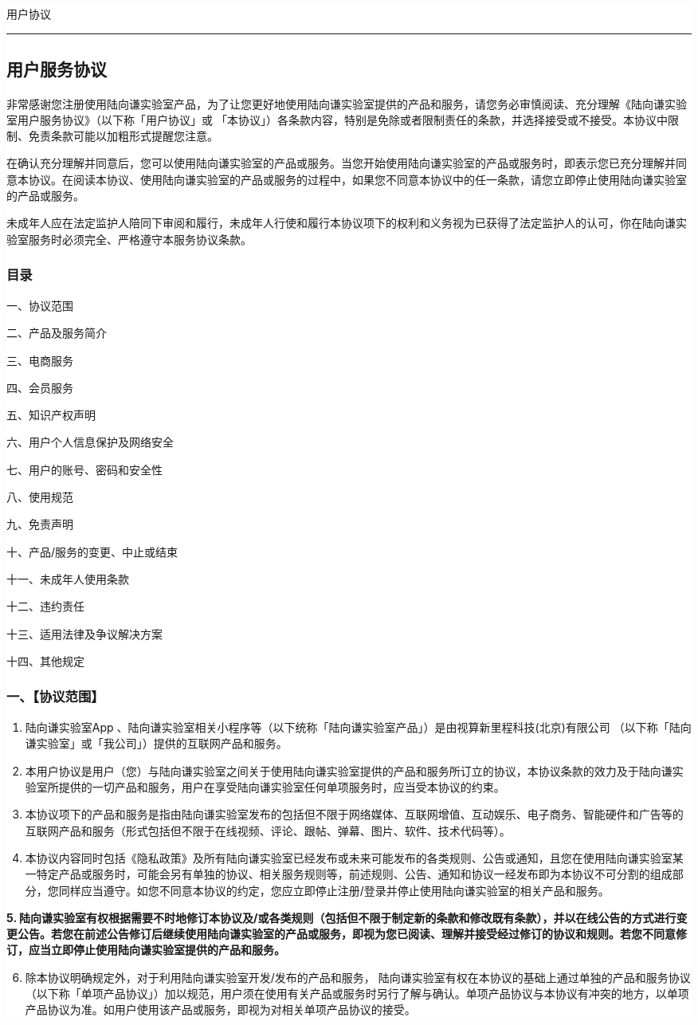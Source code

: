 用户协议

---

## 用户服务协议

非常感谢您注册使用陆向谦实验室产品，为了让您更好地使用陆向谦实验室提供的产品和服务，请您务必审慎阅读、充分理解《陆向谦实验室用户服务协议》（以下称「用户协议」或 「本协议」）各条款内容，特别是免除或者限制责任的条款，并选择接受或不接受。本协议中限制、免责条款可能以加粗形式提醒您注意。

在确认充分理解并同意后，您可以使用陆向谦实验室的产品或服务。当您开始使用陆向谦实验室的产品或服务时，即表示您已充分理解并同意本协议。在阅读本协议、使用陆向谦实验室的产品或服务的过程中，如果您不同意本协议中的任一条款，请您立即停止使用陆向谦实验室的产品或服务。

未成年人应在法定监护人陪同下审阅和履行，未成年人行使和履行本协议项下的权利和义务视为已获得了法定监护人的认可，你在陆向谦实验室服务时必须完全、严格遵守本服务协议条款。

### 目录

一、协议范围

二、产品及服务简介

三、电商服务

四、会员服务

五、知识产权声明

六、用户个人信息保护及网络安全

七、用户的账号、密码和安全性

八、使用规范

九、免责声明

十、产品/服务的变更、中止或结束

十一、未成年人使用条款

十二、违约责任

十三、适用法律及争议解决方案

十四、其他规定

### 一、【协议范围】

1.  陆向谦实验室App 、陆向谦实验室相关小程序等（以下统称「陆向谦实验室产品」）是由视算新里程科技(北京)有限公司 （以下称「陆向谦实验室」或「我公司」）提供的互联网产品和服务。

2. 本用户协议是用户（您）与陆向谦实验室之间关于使用陆向谦实验室提供的产品和服务所订立的协议，本协议条款的效力及于陆向谦实验室所提供的一切产品和服务，用户在享受陆向谦实验室任何单项服务时，应当受本协议的约束。

3. 本协议项下的产品和服务是指由陆向谦实验室发布的包括但不限于网络媒体、互联网增值、互动娱乐、电子商务、智能硬件和广告等的互联网产品和服务（形式包括但不限于在线视频、评论、跟帖、弹幕、图片、软件、技术代码等）。

4. 本协议内容同时包括《隐私政策》及所有陆向谦实验室已经发布或未来可能发布的各类规则、公告或通知，且您在使用陆向谦实验室某一特定产品或服务时，可能会另有单独的协议、相关服务规则等，前述规则、公告、通知和协议一经发布即为本协议不可分割的组成部分，您同样应当遵守。如您不同意本协议的约定，您应立即停止注册/登录并停止使用陆向谦实验室的相关产品和服务。

**5. 陆向谦实验室有权根据需要不时地修订本协议及/或各类规则（包括但不限于制定新的条款和修改既有条款），并以在线公告的方式进行变更公告。若您在前述公告修订后继续使用陆向谦实验室的产品或服务，即视为您已阅读、理解并接受经过修订的协议和规则。若您不同意修订，应当立即停止使用陆向谦实验室提供的产品和服务。**

6. 除本协议明确规定外，对于利用陆向谦实验室开发/发布的产品和服务， 陆向谦实验室有权在本协议的基础上通过单独的产品和服务协议（以下称「单项产品协议」）加以规范，用户须在使用有关产品或服务时另行了解与确认。单项产品协议与本协议有冲突的地方，以单项产品协议为准。如用户使用该产品或服务，即视为对相关单项产品协议的接受。
